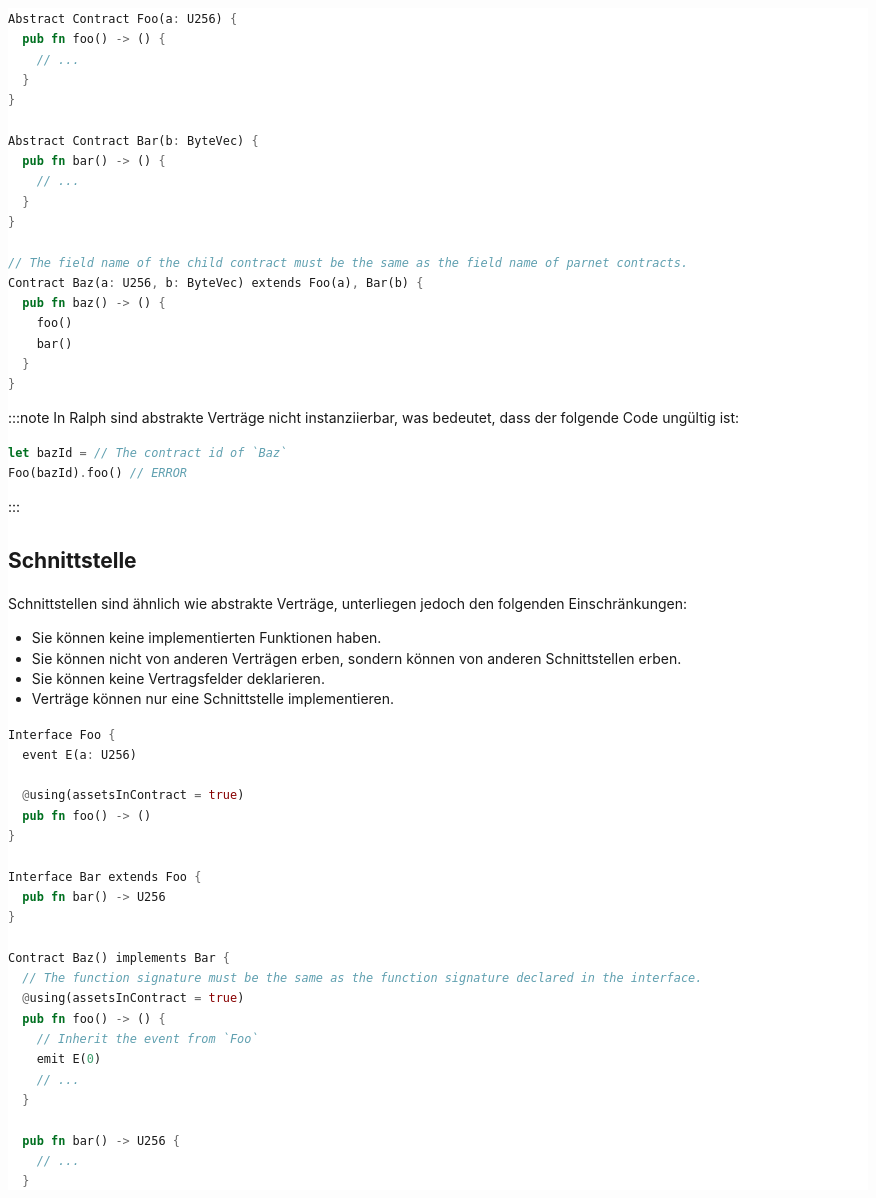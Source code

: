 ```rust
Abstract Contract Foo(a: U256) {
  pub fn foo() -> () {
    // ...
  }
}

Abstract Contract Bar(b: ByteVec) {
  pub fn bar() -> () {
    // ...
  }
}

// The field name of the child contract must be the same as the field name of parnet contracts.
Contract Baz(a: U256, b: ByteVec) extends Foo(a), Bar(b) {
  pub fn baz() -> () {
    foo()
    bar()
  }
}
```

:::note
In Ralph sind abstrakte Verträge nicht instanziierbar, was bedeutet, dass der folgende Code ungültig ist:

```rust
let bazId = // The contract id of `Baz`
Foo(bazId).foo() // ERROR
```
:::

## Schnittstelle

Schnittstellen sind ähnlich wie abstrakte Verträge, unterliegen jedoch den folgenden Einschränkungen:

* Sie können keine implementierten Funktionen haben.
* Sie können nicht von anderen Verträgen erben, sondern können von anderen Schnittstellen erben.
* Sie können keine Vertragsfelder deklarieren.
* Verträge können nur eine Schnittstelle implementieren.

```rust
Interface Foo {
  event E(a: U256)

  @using(assetsInContract = true)
  pub fn foo() -> ()
}

Interface Bar extends Foo {
  pub fn bar() -> U256
}

Contract Baz() implements Bar {
  // The function signature must be the same as the function signature declared in the interface.
  @using(assetsInContract = true)
  pub fn foo() -> () {
    // Inherit the event from `Foo`
    emit E(0)
    // ...
  }

  pub fn bar() -> U256 {
    // ...
  }
```